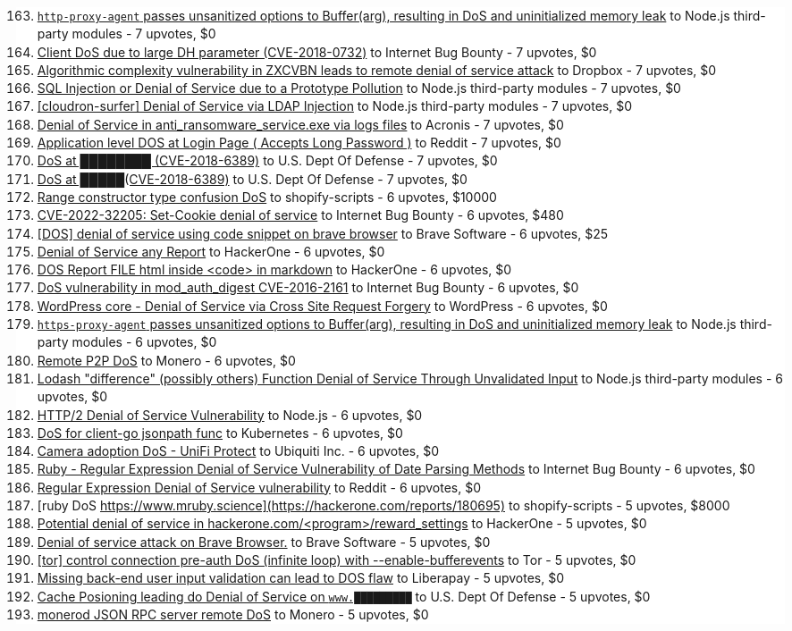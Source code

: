 163. [`http-proxy-agent` passes unsanitized options to Buffer(arg), resulting in DoS and uninitialized memory leak](https://hackerone.com/reports/321631) to Node.js third-party modules - 7 upvotes, $0
164. [Client DoS due to large DH parameter (CVE-2018-0732)](https://hackerone.com/reports/364964) to Internet Bug Bounty - 7 upvotes, $0
165. [Algorithmic complexity vulnerability in ZXCVBN leads to remote denial of service attack](https://hackerone.com/reports/542897) to Dropbox - 7 upvotes, $0
166. [SQL Injection or Denial of Service due to a Prototype Pollution](https://hackerone.com/reports/869574) to Node.js third-party modules - 7 upvotes, $0
167. [[cloudron-surfer] Denial of Service via LDAP Injection](https://hackerone.com/reports/906959) to Node.js third-party modules - 7 upvotes, $0
168. [Denial of Service in anti_ransomware_service.exe via logs files](https://hackerone.com/reports/858603) to Acronis - 7 upvotes, $0
169. [Application level DOS at Login Page ( Accepts Long Password )](https://hackerone.com/reports/1168804) to Reddit - 7 upvotes, $0
170. [DoS at ████████ (CVE-2018-6389)](https://hackerone.com/reports/1861569) to U.S. Dept Of Defense - 7 upvotes, $0
171. [DoS at █████(CVE-2018-6389)](https://hackerone.com/reports/1887996) to U.S. Dept Of Defense - 7 upvotes, $0
172. [Range constructor type confusion DoS](https://hackerone.com/reports/181910) to shopify-scripts - 6 upvotes, $10000
173. [CVE-2022-32205: Set-Cookie denial of service](https://hackerone.com/reports/1614328) to Internet Bug Bounty - 6 upvotes, $480
174. [[DOS] denial of service using code snippet on brave browser](https://hackerone.com/reports/181558) to Brave Software - 6 upvotes, $25
175. [Denial of Service any Report](https://hackerone.com/reports/118663) to HackerOne - 6 upvotes, $0
176. [DOS Report  FILE html inside \<code\> in markdown](https://hackerone.com/reports/127827) to HackerOne - 6 upvotes, $0
177. [ DoS vulnerability in mod_auth_digest CVE-2016-2161](https://hackerone.com/reports/194065) to Internet Bug Bounty - 6 upvotes, $0
178. [WordPress core  - Denial of Service via Cross Site Request Forgery](https://hackerone.com/reports/153093) to WordPress - 6 upvotes, $0
179. [`https-proxy-agent` passes unsanitized options to Buffer(arg), resulting in DoS and uninitialized memory leak](https://hackerone.com/reports/319532) to Node.js third-party modules - 6 upvotes, $0
180. [Remote P2P DoS](https://hackerone.com/reports/592200) to Monero - 6 upvotes, $0
181. [Lodash "difference" (possibly others) Function Denial of Service Through Unvalidated Input](https://hackerone.com/reports/670779) to Node.js third-party modules - 6 upvotes, $0
182. [HTTP/2 Denial of Service Vulnerability](https://hackerone.com/reports/335533) to Node.js - 6 upvotes, $0
183. [DoS for client-go jsonpath func](https://hackerone.com/reports/882923) to Kubernetes - 6 upvotes, $0
184. [Camera adoption DoS - UniFi Protect](https://hackerone.com/reports/1008579) to Ubiquiti Inc. - 6 upvotes, $0
185. [Ruby - Regular Expression Denial of Service Vulnerability of Date Parsing Methods](https://hackerone.com/reports/1404789) to Internet Bug Bounty - 6 upvotes, $0
186. [Regular Expression Denial of Service vulnerability](https://hackerone.com/reports/1538157) to Reddit - 6 upvotes, $0
187. [ruby DoS https://www.mruby.science](https://hackerone.com/reports/180695) to shopify-scripts - 5 upvotes, $8000
188. [Potential denial of service in hackerone.com/\<program\>/reward_settings](https://hackerone.com/reports/63865) to HackerOne - 5 upvotes, $0
189. [Denial of service attack on Brave Browser.](https://hackerone.com/reports/176066) to Brave Software - 5 upvotes, $0
190. [[tor] control connection pre-auth DoS (infinite loop) with --enable-bufferevents](https://hackerone.com/reports/113424) to Tor - 5 upvotes, $0
191. [Missing back-end user input validation can lead to DOS flaw](https://hackerone.com/reports/361337) to Liberapay - 5 upvotes, $0
192. [Cache Posioning leading do Denial of Service on `www.█████████`](https://hackerone.com/reports/1198434) to U.S. Dept Of Defense - 5 upvotes, $0
193. [monerod JSON RPC server remote DoS](https://hackerone.com/reports/1511843) to Monero - 5 upvotes, $0